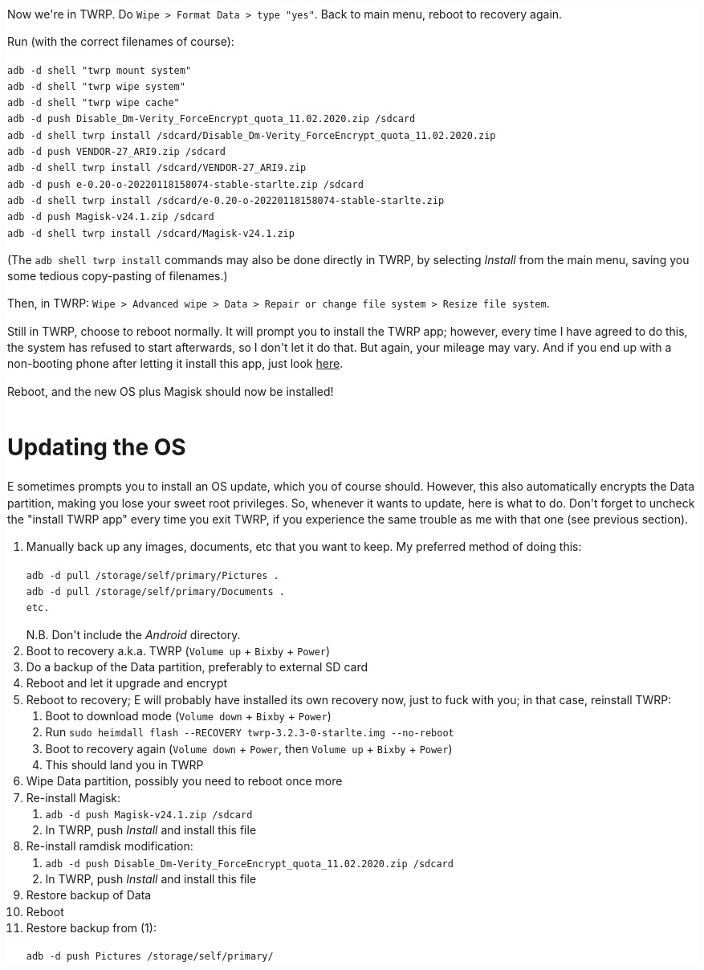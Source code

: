 Now we're in TWRP. Do `Wipe > Format Data > type "yes"`. Back to main menu, reboot to recovery again.

Run (with the correct filenames of course):

```shell
adb -d shell "twrp mount system"
adb -d shell "twrp wipe system"
adb -d shell "twrp wipe cache"
adb -d push Disable_Dm-Verity_ForceEncrypt_quota_11.02.2020.zip /sdcard
adb -d shell twrp install /sdcard/Disable_Dm-Verity_ForceEncrypt_quota_11.02.2020.zip
adb -d push VENDOR-27_ARI9.zip /sdcard
adb -d shell twrp install /sdcard/VENDOR-27_ARI9.zip
adb -d push e-0.20-o-20220118158074-stable-starlte.zip /sdcard
adb -d shell twrp install /sdcard/e-0.20-o-20220118158074-stable-starlte.zip
adb -d push Magisk-v24.1.zip /sdcard
adb -d shell twrp install /sdcard/Magisk-v24.1.zip
```

(The `adb shell twrp install` commands may also be done directly in TWRP, by selecting _Install_ from the main menu, saving you some tedious copy-pasting of filenames.)

Then, in TWRP: `Wipe > Advanced wipe > Data > Repair or change file system > Resize file system`.

Still in TWRP, choose to reboot normally. It will prompt you to install the TWRP app; however, every time I have agreed to do this, the system has refused to start afterwards, so I don't let it do that. But again, your mileage may vary. And if you end up with a non-booting phone after letting it install this app, just look [here](#uninstalling-the-twrp-app).

Reboot, and the new OS plus Magisk should now be installed!

# Updating the OS

E sometimes prompts you to install an OS update, which you of course should. However, this also automatically encrypts the Data partition, making you lose your sweet root privileges. So, whenever it wants to update, here is what to do. Don't forget to uncheck the "install TWRP app" every time you exit TWRP, if you experience the same trouble as me with that one (see previous section).

1. Manually back up any images, documents, etc that you want to keep. My preferred method of doing this:
   ```
   adb -d pull /storage/self/primary/Pictures .
   adb -d pull /storage/self/primary/Documents .
   etc.
   ```
   N.B. Don't include the _Android_ directory.
2. Boot to recovery a.k.a. TWRP (`Volume up` + `Bixby` + `Power`)
3. Do a backup of the Data partition, preferably to external SD card
4. Reboot and let it upgrade and encrypt
5. Reboot to recovery; E will probably have installed its own recovery now, just to fuck with you; in that case, reinstall TWRP:
   1. Boot to download mode (`Volume down` + `Bixby` + `Power`)
   2. Run `sudo heimdall flash --RECOVERY twrp-3.2.3-0-starlte.img --no-reboot`
   3. Boot to recovery again (`Volume down` + `Power`, then `Volume up` + `Bixby` + `Power`)
   4. This should land you in TWRP
6. Wipe Data partition, possibly you need to reboot once more
7. Re-install Magisk:
   1. `adb -d push Magisk-v24.1.zip /sdcard`
   2. In TWRP, push _Install_ and install this file
8. Re-install ramdisk modification:
   1. `adb -d push Disable_Dm-Verity_ForceEncrypt_quota_11.02.2020.zip /sdcard`
   2. In TWRP, push _Install_ and install this file
9. Restore backup of Data
10. Reboot
11. Restore backup from (1):
    ```
    adb -d push Pictures /storage/self/primary/